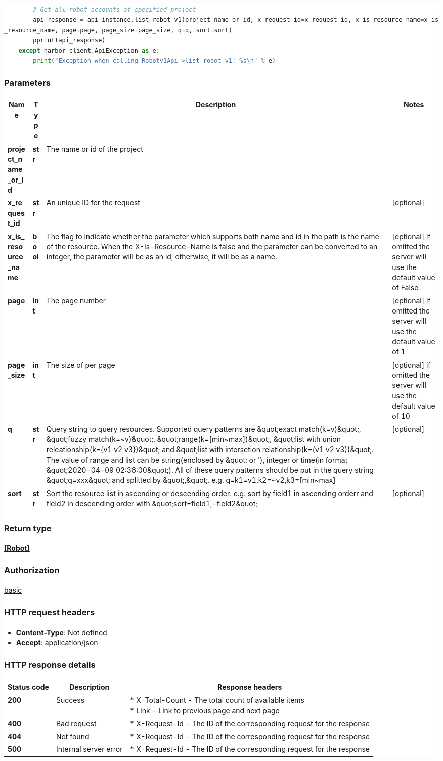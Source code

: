 ```python
        # Get all robot accounts of specified project
        api_response = api_instance.list_robot_v1(project_name_or_id, x_request_id=x_request_id, x_is_resource_name=x_is_resource_name, page=page, page_size=page_size, q=q, sort=sort)
        pprint(api_response)
    except harbor_client.ApiException as e:
        print("Exception when calling Robotv1Api->list_robot_v1: %s\n" % e)
```


### Parameters

Name | Type | Description  | Notes
------------- | ------------- | ------------- | -------------
 **project_name_or_id** | **str**| The name or id of the project |
 **x_request_id** | **str**| An unique ID for the request | [optional]
 **x_is_resource_name** | **bool**| The flag to indicate whether the parameter which supports both name and id in the path is the name of the resource. When the X-Is-Resource-Name is false and the parameter can be converted to an integer, the parameter will be as an id, otherwise, it will be as a name. | [optional] if omitted the server will use the default value of False
 **page** | **int**| The page number | [optional] if omitted the server will use the default value of 1
 **page_size** | **int**| The size of per page | [optional] if omitted the server will use the default value of 10
 **q** | **str**| Query string to query resources. Supported query patterns are \&quot;exact match(k&#x3D;v)\&quot;, \&quot;fuzzy match(k&#x3D;~v)\&quot;, \&quot;range(k&#x3D;[min~max])\&quot;, \&quot;list with union releationship(k&#x3D;{v1 v2 v3})\&quot; and \&quot;list with intersetion relationship(k&#x3D;(v1 v2 v3))\&quot;. The value of range and list can be string(enclosed by \&quot; or &#39;), integer or time(in format \&quot;2020-04-09 02:36:00\&quot;). All of these query patterns should be put in the query string \&quot;q&#x3D;xxx\&quot; and splitted by \&quot;,\&quot;. e.g. q&#x3D;k1&#x3D;v1,k2&#x3D;~v2,k3&#x3D;[min~max] | [optional]
 **sort** | **str**| Sort the resource list in ascending or descending order. e.g. sort by field1 in ascending orderr and field2 in descending order with \&quot;sort&#x3D;field1,-field2\&quot; | [optional]

### Return type

[**[Robot]**](Robot.md)

### Authorization

[basic](../README.md#basic)

### HTTP request headers

 - **Content-Type**: Not defined
 - **Accept**: application/json


### HTTP response details
| Status code | Description | Response headers |
|-------------|-------------|------------------|
**200** | Success |  * X-Total-Count - The total count of available items <br>  * Link - Link to previous page and next page <br>  |
**400** | Bad request |  * X-Request-Id - The ID of the corresponding request for the response <br>  |
**404** | Not found |  * X-Request-Id - The ID of the corresponding request for the response <br>  |
**500** | Internal server error |  * X-Request-Id - The ID of the corresponding request for the response <br>  |
